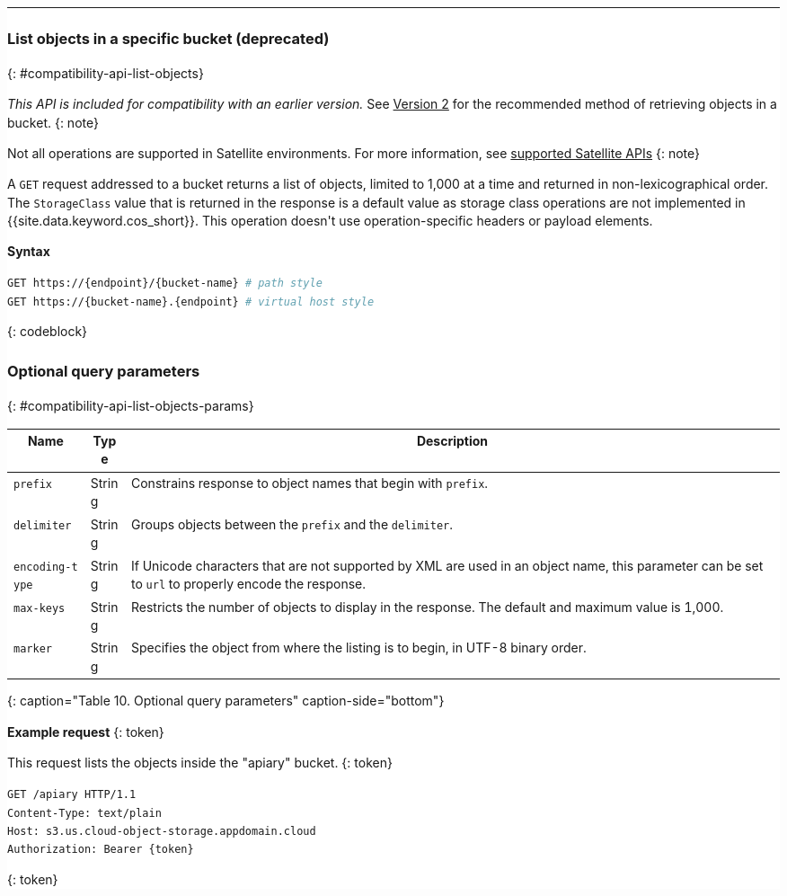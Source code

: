 ----

### List objects in a specific bucket (deprecated)
{: #compatibility-api-list-objects}

*This API is included for compatibility with an earlier version.* See [Version 2](#compatibility-api-list-objects-v2) for the recommended method of retrieving objects in a bucket.
{: note}

Not all operations are supported in Satellite environments. For more information, see [supported Satellite APIs](/docs/cloud-object-storage?topic=cloud-object-storage-apis-cos-satellite)
{: note}

A `GET` request addressed to a bucket returns a list of objects, limited to 1,000 at a time and returned in non-lexicographical order. The `StorageClass` value that is returned in the response is a default value as storage class operations are not implemented in {{site.data.keyword.cos_short}}. This operation doesn't use operation-specific headers or payload elements.

**Syntax**

```sh
GET https://{endpoint}/{bucket-name} # path style
GET https://{bucket-name}.{endpoint} # virtual host style
```
{: codeblock}

### Optional query parameters
{: #compatibility-api-list-objects-params}

| Name            | Type   | Description |
|----------------|--------|------------------------------------------|
|`prefix`        | String | Constrains response to object names that begin with `prefix`.|
|`delimiter`     | String | Groups objects between the `prefix` and the `delimiter`.|
|`encoding-type` | String | If Unicode characters that are not supported by XML are used in an object name, this parameter can be set to `url` to properly encode the response.|
|`max-keys`      | String | Restricts the number of objects to display in the response. The default and maximum value is 1,000.|
|`marker`        | String | Specifies the object from where the listing is to begin, in UTF-8 binary order.|
{: caption="Table 10. Optional query parameters" caption-side="bottom"}

**Example request**
{: token}

This request lists the objects inside the "apiary" bucket.
{: token}

```http
GET /apiary HTTP/1.1
Content-Type: text/plain
Host: s3.us.cloud-object-storage.appdomain.cloud
Authorization: Bearer {token}
```
{: token}
